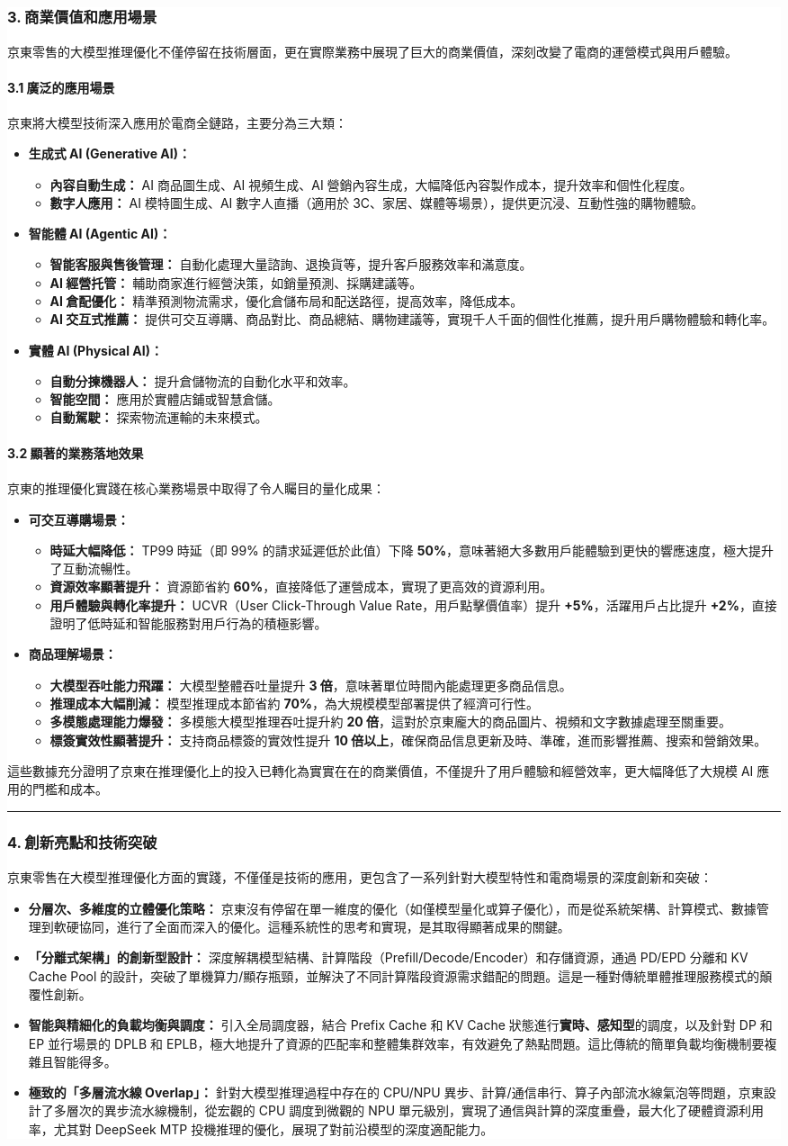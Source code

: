 ### 3. 商業價值和應用場景

京東零售的大模型推理優化不僅停留在技術層面，更在實際業務中展現了巨大的商業價值，深刻改變了電商的運營模式與用戶體驗。

#### 3.1 廣泛的應用場景

京東將大模型技術深入應用於電商全鏈路，主要分為三大類：

*   **生成式 AI (Generative AI)：**
    *   **內容自動生成：** AI 商品圖生成、AI 視頻生成、AI 營銷內容生成，大幅降低內容製作成本，提升效率和個性化程度。
    *   **數字人應用：** AI 模特圖生成、AI 數字人直播（適用於 3C、家居、媒體等場景），提供更沉浸、互動性強的購物體驗。

*   **智能體 AI (Agentic AI)：**
    *   **智能客服與售後管理：** 自動化處理大量諮詢、退換貨等，提升客戶服務效率和滿意度。
    *   **AI 經營托管：** 輔助商家進行經營決策，如銷量預測、採購建議等。
    *   **AI 倉配優化：** 精準預測物流需求，優化倉儲布局和配送路徑，提高效率，降低成本。
    *   **AI 交互式推薦：** 提供可交互導購、商品對比、商品總結、購物建議等，實現千人千面的個性化推薦，提升用戶購物體驗和轉化率。

*   **實體 AI (Physical AI)：**
    *   **自動分揀機器人：** 提升倉儲物流的自動化水平和效率。
    *   **智能空間：** 應用於實體店鋪或智慧倉儲。
    *   **自動駕駛：** 探索物流運輸的未來模式。

#### 3.2 顯著的業務落地效果

京東的推理優化實踐在核心業務場景中取得了令人矚目的量化成果：

*   **可交互導購場景：**
    *   **時延大幅降低：** TP99 時延（即 99% 的請求延遲低於此值）下降 **50%**，意味著絕大多數用戶能體驗到更快的響應速度，極大提升了互動流暢性。
    *   **資源效率顯著提升：** 資源節省約 **60%**，直接降低了運營成本，實現了更高效的資源利用。
    *   **用戶體驗與轉化率提升：** UCVR（User Click-Through Value Rate，用戶點擊價值率）提升 **+5%**，活躍用戶占比提升 **+2%**，直接證明了低時延和智能服務對用戶行為的積極影響。

*   **商品理解場景：**
    *   **大模型吞吐能力飛躍：** 大模型整體吞吐量提升 **3 倍**，意味著單位時間內能處理更多商品信息。
    *   **推理成本大幅削減：** 模型推理成本節省約 **70%**，為大規模模型部署提供了經濟可行性。
    *   **多模態處理能力爆發：** 多模態大模型推理吞吐提升約 **20 倍**，這對於京東龐大的商品圖片、視頻和文字數據處理至關重要。
    *   **標簽實效性顯著提升：** 支持商品標簽的實效性提升 **10 倍以上**，確保商品信息更新及時、準確，進而影響推薦、搜索和營銷效果。

這些數據充分證明了京東在推理優化上的投入已轉化為實實在在的商業價值，不僅提升了用戶體驗和經營效率，更大幅降低了大規模 AI 應用的門檻和成本。

---

### 4. 創新亮點和技術突破

京東零售在大模型推理優化方面的實踐，不僅僅是技術的應用，更包含了一系列針對大模型特性和電商場景的深度創新和突破：

*   **分層次、多維度的立體優化策略：** 京東沒有停留在單一維度的優化（如僅模型量化或算子優化），而是從系統架構、計算模式、數據管理到軟硬協同，進行了全面而深入的優化。這種系統性的思考和實現，是其取得顯著成果的關鍵。

*   **「分離式架構」的創新型設計：** 深度解耦模型結構、計算階段（Prefill/Decode/Encoder）和存儲資源，通過 PD/EPD 分離和 KV Cache Pool 的設計，突破了單機算力/顯存瓶頸，並解決了不同計算階段資源需求錯配的問題。這是一種對傳統單體推理服務模式的顛覆性創新。

*   **智能與精細化的負載均衡與調度：** 引入全局調度器，結合 Prefix Cache 和 KV Cache 狀態進行**實時、感知型**的調度，以及針對 DP 和 EP 並行場景的 DPLB 和 EPLB，極大地提升了資源的匹配率和整體集群效率，有效避免了熱點問題。這比傳統的簡單負載均衡機制要複雜且智能得多。

*   **極致的「多層流水線 Overlap」：** 針對大模型推理過程中存在的 CPU/NPU 異步、計算/通信串行、算子內部流水線氣泡等問題，京東設計了多層次的異步流水線機制，從宏觀的 CPU 調度到微觀的 NPU 單元級別，實現了通信與計算的深度重疊，最大化了硬體資源利用率，尤其對 DeepSeek MTP 投機推理的優化，展現了對前沿模型的深度適配能力。
